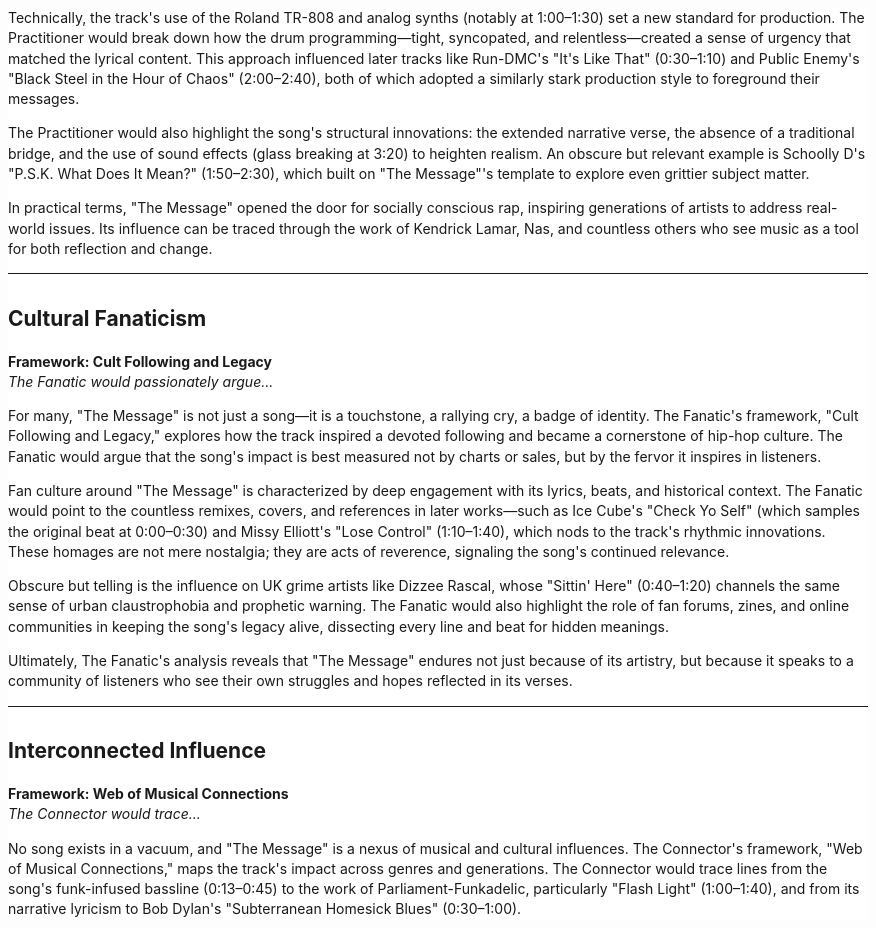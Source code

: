 Technically, the track's use of the Roland TR-808 and analog synths (notably at 1:00–1:30) set a new standard for production. The Practitioner would break down how the drum programming—tight, syncopated, and relentless—created a sense of urgency that matched the lyrical content. This approach influenced later tracks like Run-DMC's "It's Like That" (0:30–1:10) and Public Enemy's "Black Steel in the Hour of Chaos" (2:00–2:40), both of which adopted a similarly stark production style to foreground their messages.

The Practitioner would also highlight the song's structural innovations: the extended narrative verse, the absence of a traditional bridge, and the use of sound effects (glass breaking at 3:20) to heighten realism. An obscure but relevant example is Schoolly D's "P.S.K. What Does It Mean?" (1:50–2:30), which built on "The Message"'s template to explore even grittier subject matter.

In practical terms, "The Message" opened the door for socially conscious rap, inspiring generations of artists to address real-world issues. Its influence can be traced through the work of Kendrick Lamar, Nas, and countless others who see music as a tool for both reflection and change.

---

## Cultural Fanaticism  
**Framework: Cult Following and Legacy**  
*The Fanatic would passionately argue...*

For many, "The Message" is not just a song—it is a touchstone, a rallying cry, a badge of identity. The Fanatic's framework, "Cult Following and Legacy," explores how the track inspired a devoted following and became a cornerstone of hip-hop culture. The Fanatic would argue that the song's impact is best measured not by charts or sales, but by the fervor it inspires in listeners.

Fan culture around "The Message" is characterized by deep engagement with its lyrics, beats, and historical context. The Fanatic would point to the countless remixes, covers, and references in later works—such as Ice Cube's "Check Yo Self" (which samples the original beat at 0:00–0:30) and Missy Elliott's "Lose Control" (1:10–1:40), which nods to the track's rhythmic innovations. These homages are not mere nostalgia; they are acts of reverence, signaling the song's continued relevance.

Obscure but telling is the influence on UK grime artists like Dizzee Rascal, whose "Sittin' Here" (0:40–1:20) channels the same sense of urban claustrophobia and prophetic warning. The Fanatic would also highlight the role of fan forums, zines, and online communities in keeping the song's legacy alive, dissecting every line and beat for hidden meanings.

Ultimately, The Fanatic's analysis reveals that "The Message" endures not just because of its artistry, but because it speaks to a community of listeners who see their own struggles and hopes reflected in its verses.

---

## Interconnected Influence  
**Framework: Web of Musical Connections**  
*The Connector would trace...*

No song exists in a vacuum, and "The Message" is a nexus of musical and cultural influences. The Connector's framework, "Web of Musical Connections," maps the track's impact across genres and generations. The Connector would trace lines from the song's funk-infused bassline (0:13–0:45) to the work of Parliament-Funkadelic, particularly "Flash Light" (1:00–1:40), and from its narrative lyricism to Bob Dylan's "Subterranean Homesick Blues" (0:30–1:00).
